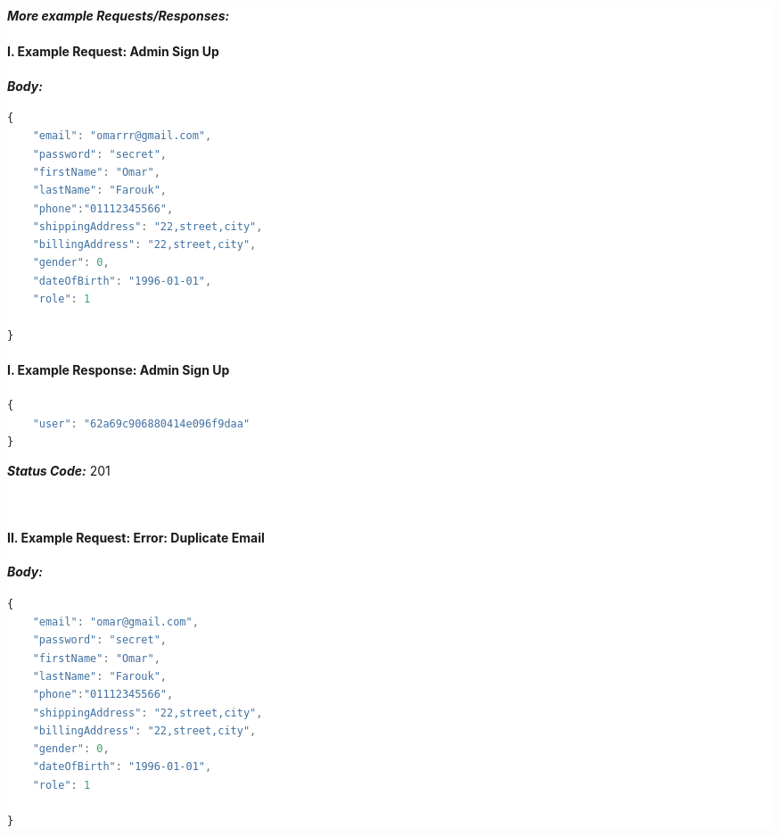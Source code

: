 

***More example Requests/Responses:***


#### I. Example Request: Admin Sign Up



***Body:***

```js        
{
    "email": "omarrr@gmail.com",
    "password": "secret",
    "firstName": "Omar",
    "lastName": "Farouk",
    "phone":"01112345566",
    "shippingAddress": "22,street,city",
    "billingAddress": "22,street,city",
    "gender": 0,
    "dateOfBirth": "1996-01-01",
    "role": 1

}
```



#### I. Example Response: Admin Sign Up
```js
{
    "user": "62a69c906880414e096f9daa"
}
```


***Status Code:*** 201

<br>



#### II. Example Request: Error: Duplicate Email



***Body:***

```js        
{
    "email": "omar@gmail.com",
    "password": "secret",
    "firstName": "Omar",
    "lastName": "Farouk",
    "phone":"01112345566",
    "shippingAddress": "22,street,city",
    "billingAddress": "22,street,city",
    "gender": 0,
    "dateOfBirth": "1996-01-01",
    "role": 1

}
```
